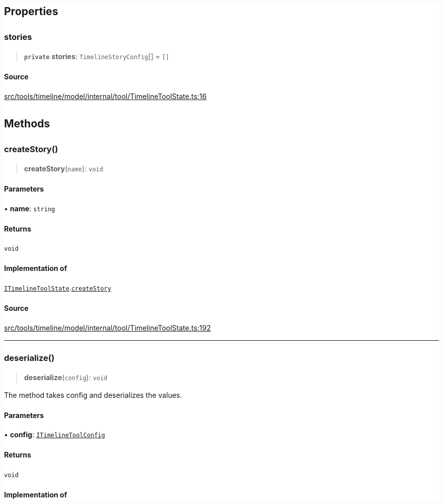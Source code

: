 ## Properties

### stories

> **`private`** **stories**: `TimelineStoryConfig`[] = `[]`

#### Source

[src/tools/timeline/model/internal/tool/TimelineToolState.ts:16](https://github.com/geovisto/geovisto-map/blob/e22d774889dbc28cc1ec62933ecf6bab6690f172/src/tools/timeline/model/internal/tool/TimelineToolState.ts#L16)

## Methods

### createStory()

> **createStory**(`name`): `void`

#### Parameters

• **name**: `string`

#### Returns

`void`

#### Implementation of

[`ITimelineToolState`](../interfaces/ITimelineToolState.md).[`createStory`](../interfaces/ITimelineToolState.md#createstory)

#### Source

[src/tools/timeline/model/internal/tool/TimelineToolState.ts:192](https://github.com/geovisto/geovisto-map/blob/e22d774889dbc28cc1ec62933ecf6bab6690f172/src/tools/timeline/model/internal/tool/TimelineToolState.ts#L192)

***

### deserialize()

> **deserialize**(`config`): `void`

The method takes config and deserializes the values.

#### Parameters

• **config**: [`ITimelineToolConfig`](../type-aliases/ITimelineToolConfig.md)

#### Returns

`void`

#### Implementation of
